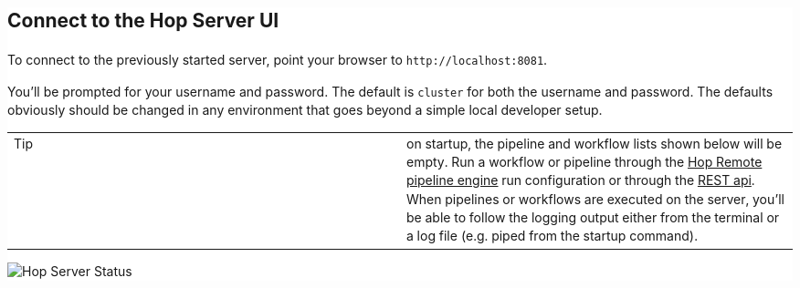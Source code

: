 </div>

</div>

</div>

</div>

<div class="sect1">

## Connect to the Hop Server UI

<div class="sectionbody">

<div class="paragraph">

To connect to the previously started server, point your browser to `http://localhost:8081`.

</div>

<div class="paragraph">

You’ll be prompted for your username and password. The default is `cluster` for both the username and password. The defaults obviously should be changed in any environment that goes beyond a simple local developer setup.

</div>

<div class="admonitionblock tip">

<table>
<colgroup>
<col style="width: 50%" />
<col style="width: 50%" />
</colgroup>
<tbody>
<tr class="odd">
<td><div class="title">
Tip
</div></td>
<td>on startup, the pipeline and workflow lists shown below will be empty. Run a workflow or pipeline through the <a href="pipeline/pipeline-run-configurations/native-remote-pipeline-engine.g9KBw176hE">Hop Remote pipeline engine</a> run configuration or through the <a href="hop-server/web-service.g9KBw176hE">REST api</a>. When pipelines or workflows are executed on the server, you’ll be able to follow the logging output either from the terminal or a log file (e.g. piped from the startup command).</td>
</tr>
</tbody>
</table>

</div>

<div class="imageblock">

<div class="content">

![Hop Server Status](../assets/images/hop-server/hop-server-status.png)
